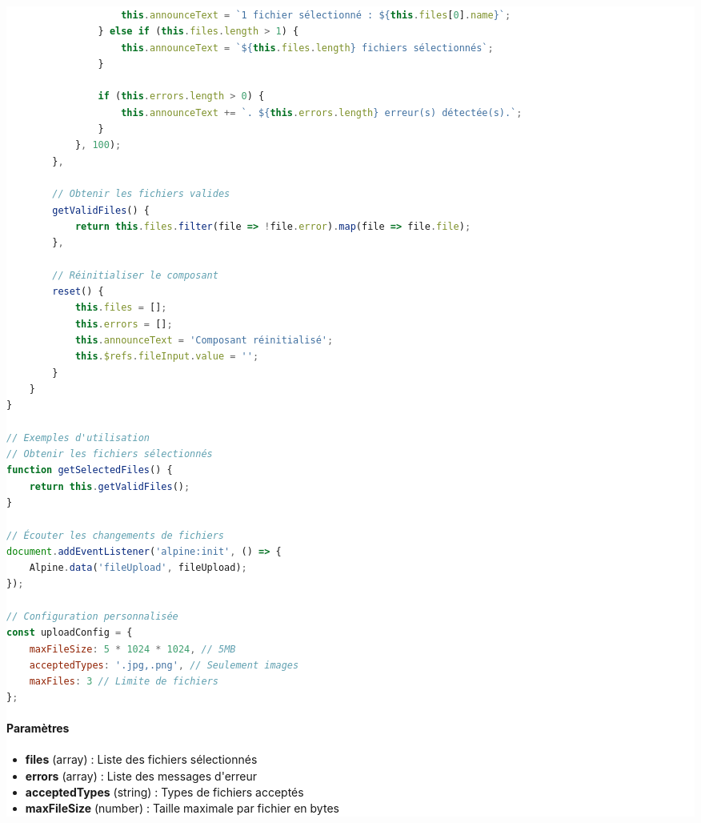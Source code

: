 ```javascript
                    this.announceText = `1 fichier sélectionné : ${this.files[0].name}`;
                } else if (this.files.length > 1) {
                    this.announceText = `${this.files.length} fichiers sélectionnés`;
                }

                if (this.errors.length > 0) {
                    this.announceText += `. ${this.errors.length} erreur(s) détectée(s).`;
                }
            }, 100);
        },

        // Obtenir les fichiers valides
        getValidFiles() {
            return this.files.filter(file => !file.error).map(file => file.file);
        },

        // Réinitialiser le composant
        reset() {
            this.files = [];
            this.errors = [];
            this.announceText = 'Composant réinitialisé';
            this.$refs.fileInput.value = '';
        }
    }
}

// Exemples d'utilisation
// Obtenir les fichiers sélectionnés
function getSelectedFiles() {
    return this.getValidFiles();
}

// Écouter les changements de fichiers
document.addEventListener('alpine:init', () => {
    Alpine.data('fileUpload', fileUpload);
});

// Configuration personnalisée
const uploadConfig = {
    maxFileSize: 5 * 1024 * 1024, // 5MB
    acceptedTypes: '.jpg,.png', // Seulement images
    maxFiles: 3 // Limite de fichiers
};
```

#### Paramètres
- **files** (array) : Liste des fichiers sélectionnés
- **errors** (array) : Liste des messages d'erreur
- **acceptedTypes** (string) : Types de fichiers acceptés
- **maxFileSize** (number) : Taille maximale par fichier en bytes
